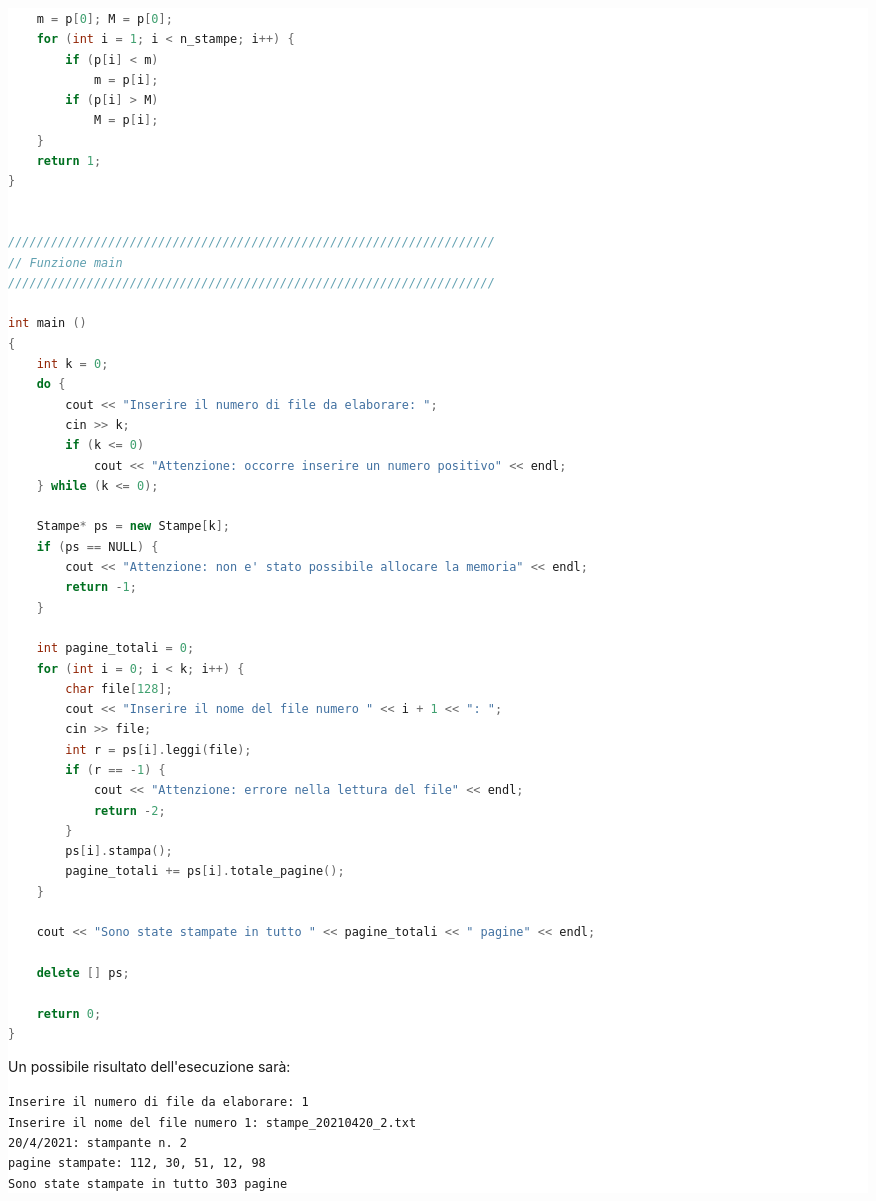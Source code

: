 ```cpp
    m = p[0]; M = p[0];
    for (int i = 1; i < n_stampe; i++) {
        if (p[i] < m)
            m = p[i];
        if (p[i] > M)
            M = p[i];
    }
    return 1;
}


////////////////////////////////////////////////////////////////////
// Funzione main
////////////////////////////////////////////////////////////////////

int main ()
{
    int k = 0;
    do {
        cout << "Inserire il numero di file da elaborare: ";
        cin >> k;
        if (k <= 0)
            cout << "Attenzione: occorre inserire un numero positivo" << endl;
    } while (k <= 0);

    Stampe* ps = new Stampe[k];
    if (ps == NULL) {
        cout << "Attenzione: non e' stato possibile allocare la memoria" << endl;
        return -1;
    }

    int pagine_totali = 0;
    for (int i = 0; i < k; i++) {
        char file[128];
        cout << "Inserire il nome del file numero " << i + 1 << ": ";
        cin >> file;
        int r = ps[i].leggi(file);
        if (r == -1) {
            cout << "Attenzione: errore nella lettura del file" << endl;
            return -2;
        }
        ps[i].stampa();
        pagine_totali += ps[i].totale_pagine();
    }

    cout << "Sono state stampate in tutto " << pagine_totali << " pagine" << endl;

    delete [] ps;

    return 0;
}
```
Un possibile risultato dell'esecuzione sarà:
```
Inserire il numero di file da elaborare: 1
Inserire il nome del file numero 1: stampe_20210420_2.txt
20/4/2021: stampante n. 2
pagine stampate: 112, 30, 51, 12, 98
Sono state stampate in tutto 303 pagine
```
